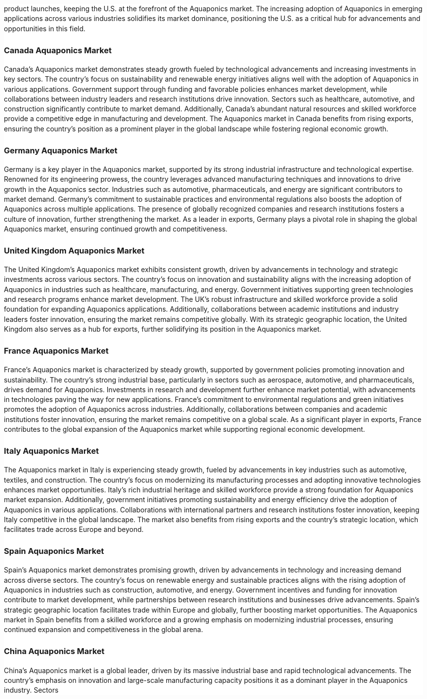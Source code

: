 product launches, keeping the U.S. at the forefront of the Aquaponics market. The increasing adoption of Aquaponics in emerging applications across various industries solidifies its market dominance, positioning the U.S. as a critical hub for advancements and opportunities in this field.</p><h3>Canada Aquaponics Market</h3><p>Canada&rsquo;s Aquaponics market demonstrates steady growth fueled by technological advancements and increasing investments in key sectors. The country&rsquo;s focus on sustainability and renewable energy initiatives aligns well with the adoption of Aquaponics in various applications. Government support through funding and favorable policies enhances market development, while collaborations between industry leaders and research institutions drive innovation. Sectors such as healthcare, automotive, and construction significantly contribute to market demand. Additionally, Canada&rsquo;s abundant natural resources and skilled workforce provide a competitive edge in manufacturing and development. The Aquaponics market in Canada benefits from rising exports, ensuring the country&rsquo;s position as a prominent player in the global landscape while fostering regional economic growth.</p><h3>Germany Aquaponics Market</h3><p>Germany is a key player in the Aquaponics market, supported by its strong industrial infrastructure and technological expertise. Renowned for its engineering prowess, the country leverages advanced manufacturing techniques and innovations to drive growth in the Aquaponics sector. Industries such as automotive, pharmaceuticals, and energy are significant contributors to market demand. Germany&rsquo;s commitment to sustainable practices and environmental regulations also boosts the adoption of Aquaponics across multiple applications. The presence of globally recognized companies and research institutions fosters a culture of innovation, further strengthening the market. As a leader in exports, Germany plays a pivotal role in shaping the global Aquaponics market, ensuring continued growth and competitiveness.</p><h3>United Kingdom Aquaponics Market</h3><p>The United Kingdom&rsquo;s Aquaponics market exhibits consistent growth, driven by advancements in technology and strategic investments across various sectors. The country&rsquo;s focus on innovation and sustainability aligns with the increasing adoption of Aquaponics in industries such as healthcare, manufacturing, and energy. Government initiatives supporting green technologies and research programs enhance market development. The UK&rsquo;s robust infrastructure and skilled workforce provide a solid foundation for expanding Aquaponics applications. Additionally, collaborations between academic institutions and industry leaders foster innovation, ensuring the market remains competitive globally. With its strategic geographic location, the United Kingdom also serves as a hub for exports, further solidifying its position in the Aquaponics market.</p><h3>France Aquaponics Market</h3><p>France&rsquo;s Aquaponics market is characterized by steady growth, supported by government policies promoting innovation and sustainability. The country&rsquo;s strong industrial base, particularly in sectors such as aerospace, automotive, and pharmaceuticals, drives demand for Aquaponics. Investments in research and development further enhance market potential, with advancements in technologies paving the way for new applications. France&rsquo;s commitment to environmental regulations and green initiatives promotes the adoption of Aquaponics across industries. Additionally, collaborations between companies and academic institutions foster innovation, ensuring the market remains competitive on a global scale. As a significant player in exports, France contributes to the global expansion of the Aquaponics market while supporting regional economic development.</p><h3>Italy Aquaponics Market</h3><p>The Aquaponics market in Italy is experiencing steady growth, fueled by advancements in key industries such as automotive, textiles, and construction. The country&rsquo;s focus on modernizing its manufacturing processes and adopting innovative technologies enhances market opportunities. Italy&rsquo;s rich industrial heritage and skilled workforce provide a strong foundation for Aquaponics market expansion. Additionally, government initiatives promoting sustainability and energy efficiency drive the adoption of Aquaponics in various applications. Collaborations with international partners and research institutions foster innovation, keeping Italy competitive in the global landscape. The market also benefits from rising exports and the country&rsquo;s strategic location, which facilitates trade across Europe and beyond.</p><h3>Spain Aquaponics Market</h3><p>Spain&rsquo;s Aquaponics market demonstrates promising growth, driven by advancements in technology and increasing demand across diverse sectors. The country&rsquo;s focus on renewable energy and sustainable practices aligns with the rising adoption of Aquaponics in industries such as construction, automotive, and energy. Government incentives and funding for innovation contribute to market development, while partnerships between research institutions and businesses drive advancements. Spain&rsquo;s strategic geographic location facilitates trade within Europe and globally, further boosting market opportunities. The Aquaponics market in Spain benefits from a skilled workforce and a growing emphasis on modernizing industrial processes, ensuring continued expansion and competitiveness in the global arena.</p><h3>China Aquaponics Market</h3><p>China&rsquo;s Aquaponics market is a global leader, driven by its massive industrial base and rapid technological advancements. The country&rsquo;s emphasis on innovation and large-scale manufacturing capacity positions it as a dominant player in the Aquaponics industry. Sectors